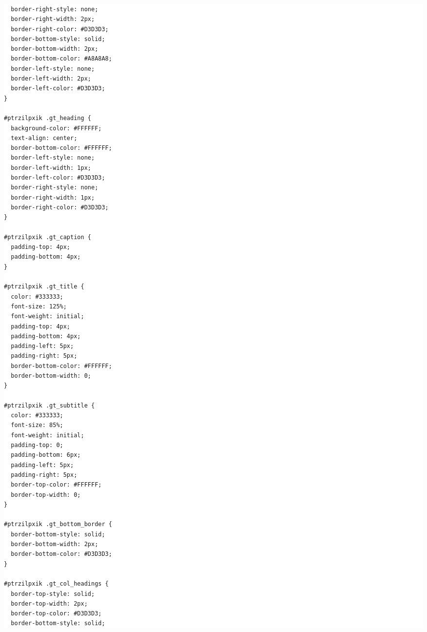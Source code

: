 ```{=html}
  border-right-style: none;
  border-right-width: 2px;
  border-right-color: #D3D3D3;
  border-bottom-style: solid;
  border-bottom-width: 2px;
  border-bottom-color: #A8A8A8;
  border-left-style: none;
  border-left-width: 2px;
  border-left-color: #D3D3D3;
}

#ptrzilpxik .gt_heading {
  background-color: #FFFFFF;
  text-align: center;
  border-bottom-color: #FFFFFF;
  border-left-style: none;
  border-left-width: 1px;
  border-left-color: #D3D3D3;
  border-right-style: none;
  border-right-width: 1px;
  border-right-color: #D3D3D3;
}

#ptrzilpxik .gt_caption {
  padding-top: 4px;
  padding-bottom: 4px;
}

#ptrzilpxik .gt_title {
  color: #333333;
  font-size: 125%;
  font-weight: initial;
  padding-top: 4px;
  padding-bottom: 4px;
  padding-left: 5px;
  padding-right: 5px;
  border-bottom-color: #FFFFFF;
  border-bottom-width: 0;
}

#ptrzilpxik .gt_subtitle {
  color: #333333;
  font-size: 85%;
  font-weight: initial;
  padding-top: 0;
  padding-bottom: 6px;
  padding-left: 5px;
  padding-right: 5px;
  border-top-color: #FFFFFF;
  border-top-width: 0;
}

#ptrzilpxik .gt_bottom_border {
  border-bottom-style: solid;
  border-bottom-width: 2px;
  border-bottom-color: #D3D3D3;
}

#ptrzilpxik .gt_col_headings {
  border-top-style: solid;
  border-top-width: 2px;
  border-top-color: #D3D3D3;
  border-bottom-style: solid;
```